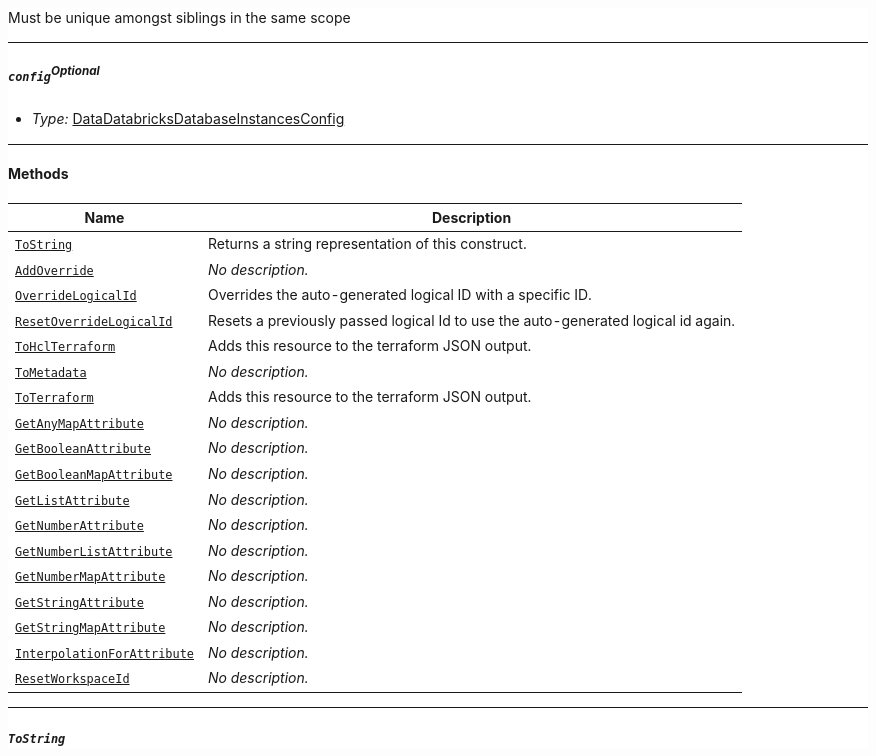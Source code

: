 Must be unique amongst siblings in the same scope

---

##### `config`<sup>Optional</sup> <a name="config" id="@cdktf/provider-databricks.dataDatabricksDatabaseInstances.DataDatabricksDatabaseInstances.Initializer.parameter.config"></a>

- *Type:* <a href="#@cdktf/provider-databricks.dataDatabricksDatabaseInstances.DataDatabricksDatabaseInstancesConfig">DataDatabricksDatabaseInstancesConfig</a>

---

#### Methods <a name="Methods" id="Methods"></a>

| **Name** | **Description** |
| --- | --- |
| <code><a href="#@cdktf/provider-databricks.dataDatabricksDatabaseInstances.DataDatabricksDatabaseInstances.toString">ToString</a></code> | Returns a string representation of this construct. |
| <code><a href="#@cdktf/provider-databricks.dataDatabricksDatabaseInstances.DataDatabricksDatabaseInstances.addOverride">AddOverride</a></code> | *No description.* |
| <code><a href="#@cdktf/provider-databricks.dataDatabricksDatabaseInstances.DataDatabricksDatabaseInstances.overrideLogicalId">OverrideLogicalId</a></code> | Overrides the auto-generated logical ID with a specific ID. |
| <code><a href="#@cdktf/provider-databricks.dataDatabricksDatabaseInstances.DataDatabricksDatabaseInstances.resetOverrideLogicalId">ResetOverrideLogicalId</a></code> | Resets a previously passed logical Id to use the auto-generated logical id again. |
| <code><a href="#@cdktf/provider-databricks.dataDatabricksDatabaseInstances.DataDatabricksDatabaseInstances.toHclTerraform">ToHclTerraform</a></code> | Adds this resource to the terraform JSON output. |
| <code><a href="#@cdktf/provider-databricks.dataDatabricksDatabaseInstances.DataDatabricksDatabaseInstances.toMetadata">ToMetadata</a></code> | *No description.* |
| <code><a href="#@cdktf/provider-databricks.dataDatabricksDatabaseInstances.DataDatabricksDatabaseInstances.toTerraform">ToTerraform</a></code> | Adds this resource to the terraform JSON output. |
| <code><a href="#@cdktf/provider-databricks.dataDatabricksDatabaseInstances.DataDatabricksDatabaseInstances.getAnyMapAttribute">GetAnyMapAttribute</a></code> | *No description.* |
| <code><a href="#@cdktf/provider-databricks.dataDatabricksDatabaseInstances.DataDatabricksDatabaseInstances.getBooleanAttribute">GetBooleanAttribute</a></code> | *No description.* |
| <code><a href="#@cdktf/provider-databricks.dataDatabricksDatabaseInstances.DataDatabricksDatabaseInstances.getBooleanMapAttribute">GetBooleanMapAttribute</a></code> | *No description.* |
| <code><a href="#@cdktf/provider-databricks.dataDatabricksDatabaseInstances.DataDatabricksDatabaseInstances.getListAttribute">GetListAttribute</a></code> | *No description.* |
| <code><a href="#@cdktf/provider-databricks.dataDatabricksDatabaseInstances.DataDatabricksDatabaseInstances.getNumberAttribute">GetNumberAttribute</a></code> | *No description.* |
| <code><a href="#@cdktf/provider-databricks.dataDatabricksDatabaseInstances.DataDatabricksDatabaseInstances.getNumberListAttribute">GetNumberListAttribute</a></code> | *No description.* |
| <code><a href="#@cdktf/provider-databricks.dataDatabricksDatabaseInstances.DataDatabricksDatabaseInstances.getNumberMapAttribute">GetNumberMapAttribute</a></code> | *No description.* |
| <code><a href="#@cdktf/provider-databricks.dataDatabricksDatabaseInstances.DataDatabricksDatabaseInstances.getStringAttribute">GetStringAttribute</a></code> | *No description.* |
| <code><a href="#@cdktf/provider-databricks.dataDatabricksDatabaseInstances.DataDatabricksDatabaseInstances.getStringMapAttribute">GetStringMapAttribute</a></code> | *No description.* |
| <code><a href="#@cdktf/provider-databricks.dataDatabricksDatabaseInstances.DataDatabricksDatabaseInstances.interpolationForAttribute">InterpolationForAttribute</a></code> | *No description.* |
| <code><a href="#@cdktf/provider-databricks.dataDatabricksDatabaseInstances.DataDatabricksDatabaseInstances.resetWorkspaceId">ResetWorkspaceId</a></code> | *No description.* |

---

##### `ToString` <a name="ToString" id="@cdktf/provider-databricks.dataDatabricksDatabaseInstances.DataDatabricksDatabaseInstances.toString"></a>
